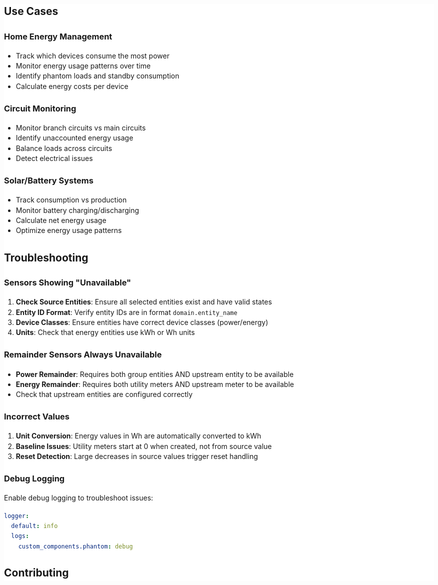 ## Use Cases

### Home Energy Management
- Track which devices consume the most power
- Monitor energy usage patterns over time
- Identify phantom loads and standby consumption
- Calculate energy costs per device

### Circuit Monitoring
- Monitor branch circuits vs main circuits
- Identify unaccounted energy usage
- Balance loads across circuits
- Detect electrical issues

### Solar/Battery Systems
- Track consumption vs production
- Monitor battery charging/discharging
- Calculate net energy usage
- Optimize energy usage patterns

## Troubleshooting

### Sensors Showing "Unavailable"
1. **Check Source Entities**: Ensure all selected entities exist and have valid states
2. **Entity ID Format**: Verify entity IDs are in format `domain.entity_name`
3. **Device Classes**: Ensure entities have correct device classes (power/energy)
4. **Units**: Check that energy entities use kWh or Wh units

### Remainder Sensors Always Unavailable
- **Power Remainder**: Requires both group entities AND upstream entity to be available
- **Energy Remainder**: Requires both utility meters AND upstream meter to be available
- Check that upstream entities are configured correctly

### Incorrect Values
1. **Unit Conversion**: Energy values in Wh are automatically converted to kWh
2. **Baseline Issues**: Utility meters start at 0 when created, not from source value
3. **Reset Detection**: Large decreases in source values trigger reset handling

### Debug Logging
Enable debug logging to troubleshoot issues:

```yaml
logger:
  default: info
  logs:
    custom_components.phantom: debug
```

## Contributing
